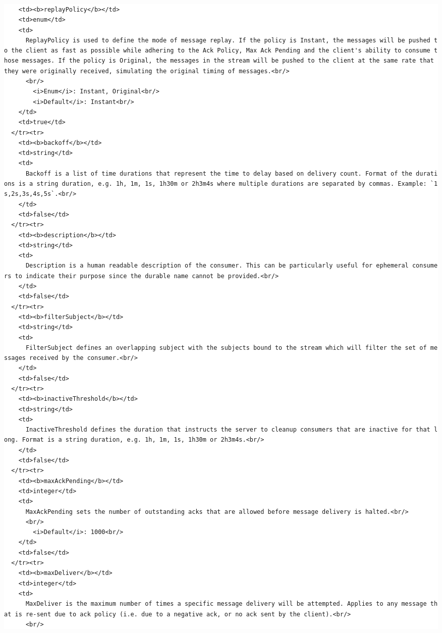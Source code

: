         <td><b>replayPolicy</b></td>
        <td>enum</td>
        <td>
          ReplayPolicy is used to define the mode of message replay. If the policy is Instant, the messages will be pushed to the client as fast as possible while adhering to the Ack Policy, Max Ack Pending and the client's ability to consume those messages. If the policy is Original, the messages in the stream will be pushed to the client at the same rate that they were originally received, simulating the original timing of messages.<br/>
          <br/>
            <i>Enum</i>: Instant, Original<br/>
            <i>Default</i>: Instant<br/>
        </td>
        <td>true</td>
      </tr><tr>
        <td><b>backoff</b></td>
        <td>string</td>
        <td>
          Backoff is a list of time durations that represent the time to delay based on delivery count. Format of the durations is a string duration, e.g. 1h, 1m, 1s, 1h30m or 2h3m4s where multiple durations are separated by commas. Example: `1s,2s,3s,4s,5s`.<br/>
        </td>
        <td>false</td>
      </tr><tr>
        <td><b>description</b></td>
        <td>string</td>
        <td>
          Description is a human readable description of the consumer. This can be particularly useful for ephemeral consumers to indicate their purpose since the durable name cannot be provided.<br/>
        </td>
        <td>false</td>
      </tr><tr>
        <td><b>filterSubject</b></td>
        <td>string</td>
        <td>
          FilterSubject defines an overlapping subject with the subjects bound to the stream which will filter the set of messages received by the consumer.<br/>
        </td>
        <td>false</td>
      </tr><tr>
        <td><b>inactiveThreshold</b></td>
        <td>string</td>
        <td>
          InactiveThreshold defines the duration that instructs the server to cleanup consumers that are inactive for that long. Format is a string duration, e.g. 1h, 1m, 1s, 1h30m or 2h3m4s.<br/>
        </td>
        <td>false</td>
      </tr><tr>
        <td><b>maxAckPending</b></td>
        <td>integer</td>
        <td>
          MaxAckPending sets the number of outstanding acks that are allowed before message delivery is halted.<br/>
          <br/>
            <i>Default</i>: 1000<br/>
        </td>
        <td>false</td>
      </tr><tr>
        <td><b>maxDeliver</b></td>
        <td>integer</td>
        <td>
          MaxDeliver is the maximum number of times a specific message delivery will be attempted. Applies to any message that is re-sent due to ack policy (i.e. due to a negative ack, or no ack sent by the client).<br/>
          <br/>